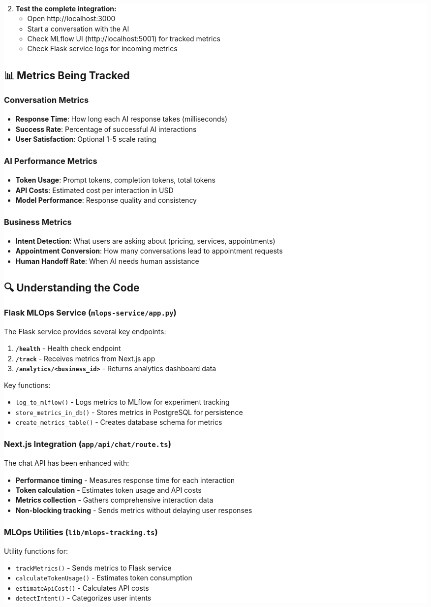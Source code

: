 2. **Test the complete integration:**
   - Open http://localhost:3000
   - Start a conversation with the AI
   - Check MLflow UI (http://localhost:5001) for tracked metrics
   - Check Flask service logs for incoming metrics

## 📊 Metrics Being Tracked

### Conversation Metrics
- **Response Time**: How long each AI response takes (milliseconds)
- **Success Rate**: Percentage of successful AI interactions
- **User Satisfaction**: Optional 1-5 scale rating

### AI Performance Metrics
- **Token Usage**: Prompt tokens, completion tokens, total tokens
- **API Costs**: Estimated cost per interaction in USD
- **Model Performance**: Response quality and consistency

### Business Metrics
- **Intent Detection**: What users are asking about (pricing, services, appointments)
- **Appointment Conversion**: How many conversations lead to appointment requests
- **Human Handoff Rate**: When AI needs human assistance

## 🔍 Understanding the Code

### Flask MLOps Service (`mlops-service/app.py`)

The Flask service provides several key endpoints:

1. **`/health`** - Health check endpoint
2. **`/track`** - Receives metrics from Next.js app
3. **`/analytics/<business_id>`** - Returns analytics dashboard data

Key functions:
- `log_to_mlflow()` - Logs metrics to MLflow for experiment tracking
- `store_metrics_in_db()` - Stores metrics in PostgreSQL for persistence
- `create_metrics_table()` - Creates database schema for metrics

### Next.js Integration (`app/api/chat/route.ts`)

The chat API has been enhanced with:
- **Performance timing** - Measures response time for each interaction
- **Token calculation** - Estimates token usage and API costs
- **Metrics collection** - Gathers comprehensive interaction data
- **Non-blocking tracking** - Sends metrics without delaying user responses

### MLOps Utilities (`lib/mlops-tracking.ts`)

Utility functions for:
- `trackMetrics()` - Sends metrics to Flask service
- `calculateTokenUsage()` - Estimates token consumption
- `estimateApiCost()` - Calculates API costs
- `detectIntent()` - Categorizes user intents
